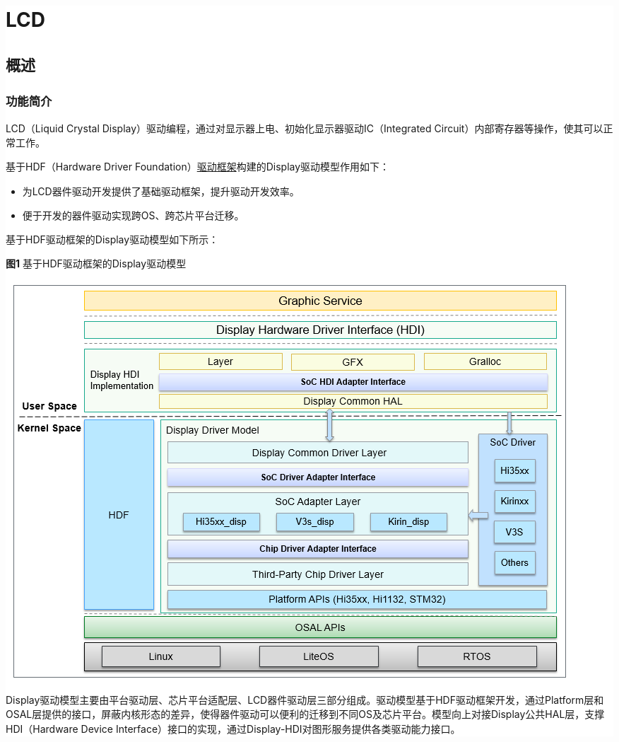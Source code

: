 # LCD

## 概述

### 功能简介

LCD（Liquid Crystal Display）驱动编程，通过对显示器上电、初始化显示器驱动IC（Integrated Circuit）内部寄存器等操作，使其可以正常工作。

基于HDF（Hardware Driver Foundation）[驱动框架](../driver/driver-hdf-overview.md)构建的Display驱动模型作用如下：

- 为LCD器件驱动开发提供了基础驱动框架，提升驱动开发效率。

- 便于开发的器件驱动实现跨OS、跨芯片平台迁移。

基于HDF驱动框架的Display驱动模型如下所示：


  **图1** 基于HDF驱动框架的Display驱动模型

  ![image](figures/基于HDF驱动框架的Display驱动模型.png "基于HDF驱动框架的Display驱动模型")

Display驱动模型主要由平台驱动层、芯片平台适配层、LCD器件驱动层三部分组成。驱动模型基于HDF驱动框架开发，通过Platform层和OSAL层提供的接口，屏蔽内核形态的差异，使得器件驱动可以便利的迁移到不同OS及芯片平台。模型向上对接Display公共HAL层，支撑HDI（Hardware Device Interface）接口的实现，通过Display-HDI对图形服务提供各类驱动能力接口。
